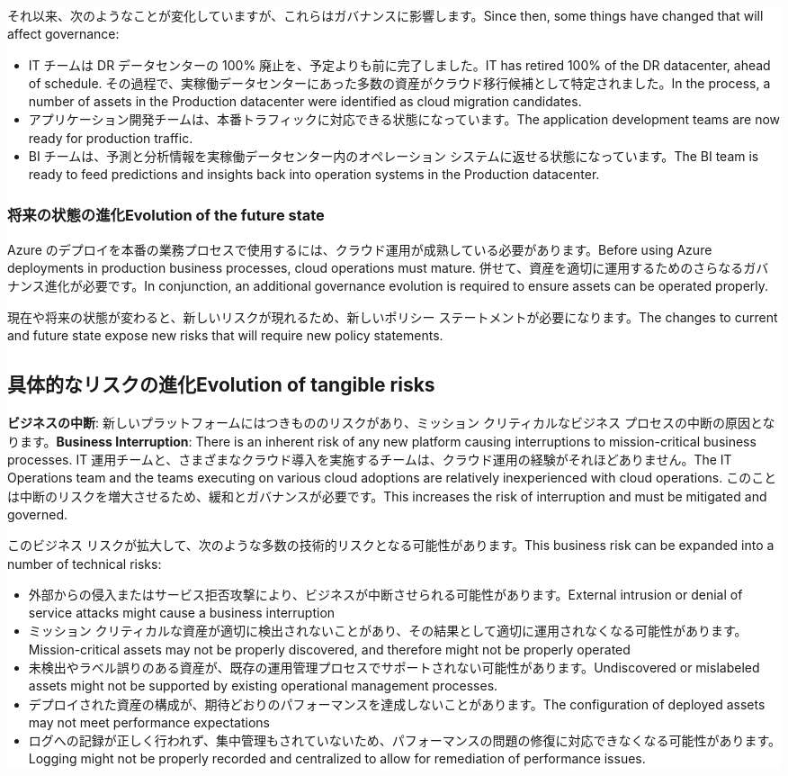 <span data-ttu-id="17662-111">それ以来、次のようなことが変化していますが、これらはガバナンスに影響します。</span><span class="sxs-lookup"><span data-stu-id="17662-111">Since then, some things have changed that will affect governance:</span></span>

- <span data-ttu-id="17662-112">IT チームは DR データセンターの 100% 廃止を、予定よりも前に完了しました。</span><span class="sxs-lookup"><span data-stu-id="17662-112">IT has retired 100% of the DR datacenter, ahead of schedule.</span></span> <span data-ttu-id="17662-113">その過程で、実稼働データセンターにあった多数の資産がクラウド移行候補として特定されました。</span><span class="sxs-lookup"><span data-stu-id="17662-113">In the process, a number of assets in the Production datacenter were identified as cloud migration candidates.</span></span>
- <span data-ttu-id="17662-114">アプリケーション開発チームは、本番トラフィックに対応できる状態になっています。</span><span class="sxs-lookup"><span data-stu-id="17662-114">The application development teams are now ready for production traffic.</span></span>
- <span data-ttu-id="17662-115">BI チームは、予測と分析情報を実稼働データセンター内のオペレーション システムに返せる状態になっています。</span><span class="sxs-lookup"><span data-stu-id="17662-115">The BI team is ready to feed predictions and insights back into operation systems in the Production datacenter.</span></span>

### <a name="evolution-of-the-future-state"></a><span data-ttu-id="17662-116">将来の状態の進化</span><span class="sxs-lookup"><span data-stu-id="17662-116">Evolution of the future state</span></span>

<span data-ttu-id="17662-117">Azure のデプロイを本番の業務プロセスで使用するには、クラウド運用が成熟している必要があります。</span><span class="sxs-lookup"><span data-stu-id="17662-117">Before using Azure deployments in production business processes, cloud operations must mature.</span></span> <span data-ttu-id="17662-118">併せて、資産を適切に運用するためのさらなるガバナンス進化が必要です。</span><span class="sxs-lookup"><span data-stu-id="17662-118">In conjunction, an additional governance evolution is required to ensure assets can be operated properly.</span></span>

<span data-ttu-id="17662-119">現在や将来の状態が変わると、新しいリスクが現れるため、新しいポリシー ステートメントが必要になります。</span><span class="sxs-lookup"><span data-stu-id="17662-119">The changes to current and future state expose new risks that will require new policy statements.</span></span>

## <a name="evolution-of-tangible-risks"></a><span data-ttu-id="17662-120">具体的なリスクの進化</span><span class="sxs-lookup"><span data-stu-id="17662-120">Evolution of tangible risks</span></span>

<span data-ttu-id="17662-121">**ビジネスの中断**: 新しいプラットフォームにはつきもののリスクがあり、ミッション クリティカルなビジネス プロセスの中断の原因となります。</span><span class="sxs-lookup"><span data-stu-id="17662-121">**Business Interruption**: There is an inherent risk of any new platform causing interruptions to mission-critical business processes.</span></span> <span data-ttu-id="17662-122">IT 運用チームと、さまざまなクラウド導入を実施するチームは、クラウド運用の経験がそれほどありません。</span><span class="sxs-lookup"><span data-stu-id="17662-122">The IT Operations team and the teams executing on various cloud adoptions are relatively inexperienced with cloud operations.</span></span> <span data-ttu-id="17662-123">このことは中断のリスクを増大させるため、緩和とガバナンスが必要です。</span><span class="sxs-lookup"><span data-stu-id="17662-123">This increases the risk of interruption and must be mitigated and governed.</span></span>

<span data-ttu-id="17662-124">このビジネス リスクが拡大して、次のような多数の技術的リスクとなる可能性があります。</span><span class="sxs-lookup"><span data-stu-id="17662-124">This business risk can be expanded into a number of technical risks:</span></span>

- <span data-ttu-id="17662-125">外部からの侵入またはサービス拒否攻撃により、ビジネスが中断させられる可能性があります。</span><span class="sxs-lookup"><span data-stu-id="17662-125">External intrusion or denial of service attacks might cause a business interruption</span></span>
- <span data-ttu-id="17662-126">ミッション クリティカルな資産が適切に検出されないことがあり、その結果として適切に運用されなくなる可能性があります。</span><span class="sxs-lookup"><span data-stu-id="17662-126">Mission-critical assets may not be properly discovered, and therefore might not be properly operated</span></span>
- <span data-ttu-id="17662-127">未検出やラベル誤りのある資産が、既存の運用管理プロセスでサポートされない可能性があります。</span><span class="sxs-lookup"><span data-stu-id="17662-127">Undiscovered or mislabeled assets might not be supported by existing operational management processes.</span></span>
- <span data-ttu-id="17662-128">デプロイされた資産の構成が、期待どおりのパフォーマンスを達成しないことがあります。</span><span class="sxs-lookup"><span data-stu-id="17662-128">The configuration of deployed assets may not meet performance expectations</span></span>
- <span data-ttu-id="17662-129">ログへの記録が正しく行われず、集中管理もされていないため、パフォーマンスの問題の修復に対応できなくなる可能性があります。</span><span class="sxs-lookup"><span data-stu-id="17662-129">Logging might not be properly recorded and centralized to allow for remediation of performance issues.</span></span>